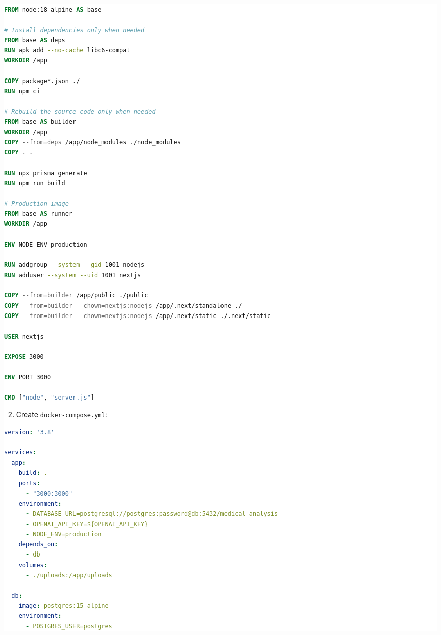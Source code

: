 ```dockerfile
FROM node:18-alpine AS base

# Install dependencies only when needed
FROM base AS deps
RUN apk add --no-cache libc6-compat
WORKDIR /app

COPY package*.json ./
RUN npm ci

# Rebuild the source code only when needed
FROM base AS builder
WORKDIR /app
COPY --from=deps /app/node_modules ./node_modules
COPY . .

RUN npx prisma generate
RUN npm run build

# Production image
FROM base AS runner
WORKDIR /app

ENV NODE_ENV production

RUN addgroup --system --gid 1001 nodejs
RUN adduser --system --uid 1001 nextjs

COPY --from=builder /app/public ./public
COPY --from=builder --chown=nextjs:nodejs /app/.next/standalone ./
COPY --from=builder --chown=nextjs:nodejs /app/.next/static ./.next/static

USER nextjs

EXPOSE 3000

ENV PORT 3000

CMD ["node", "server.js"]
```

2. Create `docker-compose.yml`:

```yaml
version: '3.8'

services:
  app:
    build: .
    ports:
      - "3000:3000"
    environment:
      - DATABASE_URL=postgresql://postgres:password@db:5432/medical_analysis
      - OPENAI_API_KEY=${OPENAI_API_KEY}
      - NODE_ENV=production
    depends_on:
      - db
    volumes:
      - ./uploads:/app/uploads

  db:
    image: postgres:15-alpine
    environment:
      - POSTGRES_USER=postgres
```